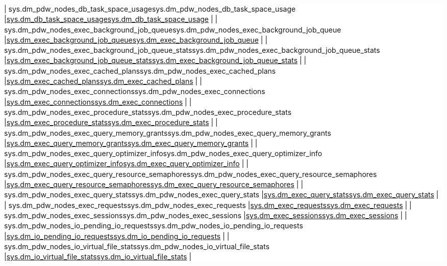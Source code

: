 | <span data-ttu-id="c6a6e-234">sys.dm_pdw_nodes_db_task_space_usage</span><span class="sxs-lookup"><span data-stu-id="c6a6e-234">sys.dm_pdw_nodes_db_task_space_usage</span></span> |[<span data-ttu-id="c6a6e-235">sys.dm_db_task_space_usage</span><span class="sxs-lookup"><span data-stu-id="c6a6e-235">sys.dm_db_task_space_usage</span></span>](http://msdn.microsoft.com/library/ms190288.aspx) |
| <span data-ttu-id="c6a6e-236">sys.dm_pdw_nodes_exec_background_job_queue</span><span class="sxs-lookup"><span data-stu-id="c6a6e-236">sys.dm_pdw_nodes_exec_background_job_queue</span></span> |[<span data-ttu-id="c6a6e-237">sys.dm_exec_background_job_queue</span><span class="sxs-lookup"><span data-stu-id="c6a6e-237">sys.dm_exec_background_job_queue</span></span>](http://msdn.microsoft.com/library/ms173512.aspx) |
| <span data-ttu-id="c6a6e-238">sys.dm_pdw_nodes_exec_background_job_queue_stats</span><span class="sxs-lookup"><span data-stu-id="c6a6e-238">sys.dm_pdw_nodes_exec_background_job_queue_stats</span></span> |[<span data-ttu-id="c6a6e-239">sys.dm_exec_background_job_queue_stats</span><span class="sxs-lookup"><span data-stu-id="c6a6e-239">sys.dm_exec_background_job_queue_stats</span></span>](http://msdn.microsoft.com/library/ms176059.aspx) |
| <span data-ttu-id="c6a6e-240">sys.dm_pdw_nodes_exec_cached_plans</span><span class="sxs-lookup"><span data-stu-id="c6a6e-240">sys.dm_pdw_nodes_exec_cached_plans</span></span> |[<span data-ttu-id="c6a6e-241">sys.dm_exec_cached_plans</span><span class="sxs-lookup"><span data-stu-id="c6a6e-241">sys.dm_exec_cached_plans</span></span>](http://msdn.microsoft.com/library/ms187404.aspx) |
| <span data-ttu-id="c6a6e-242">sys.dm_pdw_nodes_exec_connections</span><span class="sxs-lookup"><span data-stu-id="c6a6e-242">sys.dm_pdw_nodes_exec_connections</span></span> |[<span data-ttu-id="c6a6e-243">sys.dm_exec_connections</span><span class="sxs-lookup"><span data-stu-id="c6a6e-243">sys.dm_exec_connections</span></span>](http://msdn.microsoft.com/library/ms181509.aspx) |
| <span data-ttu-id="c6a6e-244">sys.dm_pdw_nodes_exec_procedure_stats</span><span class="sxs-lookup"><span data-stu-id="c6a6e-244">sys.dm_pdw_nodes_exec_procedure_stats</span></span> |[<span data-ttu-id="c6a6e-245">sys.dm_exec_procedure_stats</span><span class="sxs-lookup"><span data-stu-id="c6a6e-245">sys.dm_exec_procedure_stats</span></span>](http://msdn.microsoft.com/library/cc280701.aspx) |
| <span data-ttu-id="c6a6e-246">sys.dm_pdw_nodes_exec_query_memory_grants</span><span class="sxs-lookup"><span data-stu-id="c6a6e-246">sys.dm_pdw_nodes_exec_query_memory_grants</span></span> |[<span data-ttu-id="c6a6e-247">sys.dm_exec_query_memory_grants</span><span class="sxs-lookup"><span data-stu-id="c6a6e-247">sys.dm_exec_query_memory_grants</span></span>](http://msdn.microsoft.com/library/ms365393.aspx) |
| <span data-ttu-id="c6a6e-248">sys.dm_pdw_nodes_exec_query_optimizer_info</span><span class="sxs-lookup"><span data-stu-id="c6a6e-248">sys.dm_pdw_nodes_exec_query_optimizer_info</span></span> |[<span data-ttu-id="c6a6e-249">sys.dm_exec_query_optimizer_info</span><span class="sxs-lookup"><span data-stu-id="c6a6e-249">sys.dm_exec_query_optimizer_info</span></span>](http://msdn.microsoft.com/library/ms175002.aspx) |
| <span data-ttu-id="c6a6e-250">sys.dm_pdw_nodes_exec_query_resource_semaphores</span><span class="sxs-lookup"><span data-stu-id="c6a6e-250">sys.dm_pdw_nodes_exec_query_resource_semaphores</span></span> |[<span data-ttu-id="c6a6e-251">sys.dm_exec_query_resource_semaphores</span><span class="sxs-lookup"><span data-stu-id="c6a6e-251">sys.dm_exec_query_resource_semaphores</span></span>](http://msdn.microsoft.com/library/ms366321.aspx) |
| <span data-ttu-id="c6a6e-252">sys.dm_pdw_nodes_exec_query_stats</span><span class="sxs-lookup"><span data-stu-id="c6a6e-252">sys.dm_pdw_nodes_exec_query_stats</span></span> |[<span data-ttu-id="c6a6e-253">sys.dm_exec_query_stats</span><span class="sxs-lookup"><span data-stu-id="c6a6e-253">sys.dm_exec_query_stats</span></span>](http://msdn.microsoft.com/library/ms189741.aspx) |
| <span data-ttu-id="c6a6e-254">sys.dm_pdw_nodes_exec_requests</span><span class="sxs-lookup"><span data-stu-id="c6a6e-254">sys.dm_pdw_nodes_exec_requests</span></span> |[<span data-ttu-id="c6a6e-255">sys.dm_exec_requests</span><span class="sxs-lookup"><span data-stu-id="c6a6e-255">sys.dm_exec_requests</span></span>](http://msdn.microsoft.com/library/ms177648.aspx) |
| <span data-ttu-id="c6a6e-256">sys.dm_pdw_nodes_exec_sessions</span><span class="sxs-lookup"><span data-stu-id="c6a6e-256">sys.dm_pdw_nodes_exec_sessions</span></span> |[<span data-ttu-id="c6a6e-257">sys.dm_exec_sessions</span><span class="sxs-lookup"><span data-stu-id="c6a6e-257">sys.dm_exec_sessions</span></span>](https://msdn.microsoft.com/en-us/library/ms176013.aspx) |
| <span data-ttu-id="c6a6e-258">sys.dm_pdw_nodes_io_pending_io_requests</span><span class="sxs-lookup"><span data-stu-id="c6a6e-258">sys.dm_pdw_nodes_io_pending_io_requests</span></span> |[<span data-ttu-id="c6a6e-259">sys.dm_io_pending_io_requests</span><span class="sxs-lookup"><span data-stu-id="c6a6e-259">sys.dm_io_pending_io_requests</span></span>](http://msdn.microsoft.com/library/ms188762.aspx) |
| <span data-ttu-id="c6a6e-260">sys.dm_pdw_nodes_io_virtual_file_stats</span><span class="sxs-lookup"><span data-stu-id="c6a6e-260">sys.dm_pdw_nodes_io_virtual_file_stats</span></span> |[<span data-ttu-id="c6a6e-261">sys.dm_io_virtual_file_stats</span><span class="sxs-lookup"><span data-stu-id="c6a6e-261">sys.dm_io_virtual_file_stats</span></span>](/sql/relational-databases/system-dynamic-management-views/sys-dm-io-virtual-file-stats-transact-sql) |